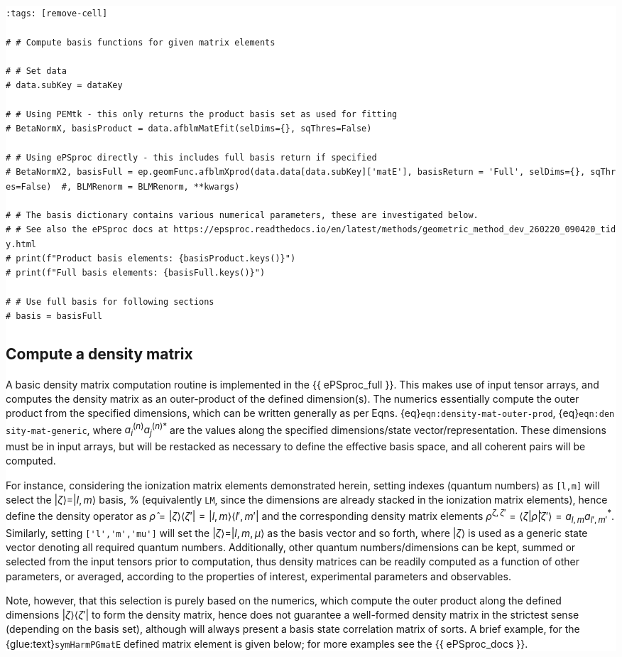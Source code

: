 ```{code-cell} ipython3
:tags: [remove-cell]

# # Compute basis functions for given matrix elements

# # Set data
# data.subKey = dataKey

# # Using PEMtk - this only returns the product basis set as used for fitting
# BetaNormX, basisProduct = data.afblmMatEfit(selDims={}, sqThres=False)

# # Using ePSproc directly - this includes full basis return if specified
# BetaNormX2, basisFull = ep.geomFunc.afblmXprod(data.data[data.subKey]['matE'], basisReturn = 'Full', selDims={}, sqThres=False)  #, BLMRenorm = BLMRenorm, **kwargs)

# # The basis dictionary contains various numerical parameters, these are investigated below.
# # See also the ePSproc docs at https://epsproc.readthedocs.io/en/latest/methods/geometric_method_dev_260220_090420_tidy.html
# print(f"Product basis elements: {basisProduct.keys()}")
# print(f"Full basis elements: {basisFull.keys()}")

# # Use full basis for following sections
# basis = basisFull
```

## Compute a density matrix

A basic density matrix computation routine is implemented in the {{ ePSproc_full }}. This makes use of input tensor arrays, and computes the density matrix as an outer-product of the defined dimension(s). The numerics essentially compute the outer product from the specified dimensions, which can be written generally as per Eqns. {eq}`eqn:density-mat-outer-prod`, {eq}`eqn:density-mat-generic`, where $a_{i}^{(n)}a_{j}^{(n)*}$ are the values along the specified dimensions/state vector/representation. These dimensions must be in input arrays, but will be restacked as necessary to define the effective basis space, and all coherent pairs will be computed. 

For instance, considering the ionization matrix elements demonstrated herein, setting indexes (quantum numbers) as `[l,m]` will select the $|\zeta\rangle = |l,m\rangle$ basis, 
% (equivalently `LM`, since the dimensions are already stacked in the ionization matrix elements), 
hence define the density operator as $\hat{\rho} = |\zeta\rangle \langle\zeta'| = |l,m\rangle\langle l',m'|$ and the corresponding density matrix elements $\rho^{\zeta,\zeta'}=\langle\zeta|\hat{\rho}|\zeta'\rangle=a_{l,m}a_{l',m'}^{*}$. Similarly, setting `['l','m','mu']` will set the $|\zeta\rangle = |l,m,\mu\rangle$ as the basis vector and so forth, where $|\zeta\rangle$ is used as a generic state vector denoting all required quantum numbers. Additionally, other quantum numbers/dimensions can be kept, summed or selected from the input tensors prior to computation, thus density matrices can be readily computed as a function of other parameters, or averaged, according to the properties of interest, experimental parameters and observables.

Note, however, that this selection is purely based on the numerics, which compute the outer product along the defined dimensions $|\zeta\rangle\langle\zeta'|$ to form the density matrix, hence does not guarantee a well-formed density matrix in the strictest sense (depending on the basis set), although will always present a basis state correlation matrix of sorts. A brief example, for the {glue:text}`symHarmPGmatE` defined matrix element is given below; for more examples see the {{ ePSproc_docs }}.
